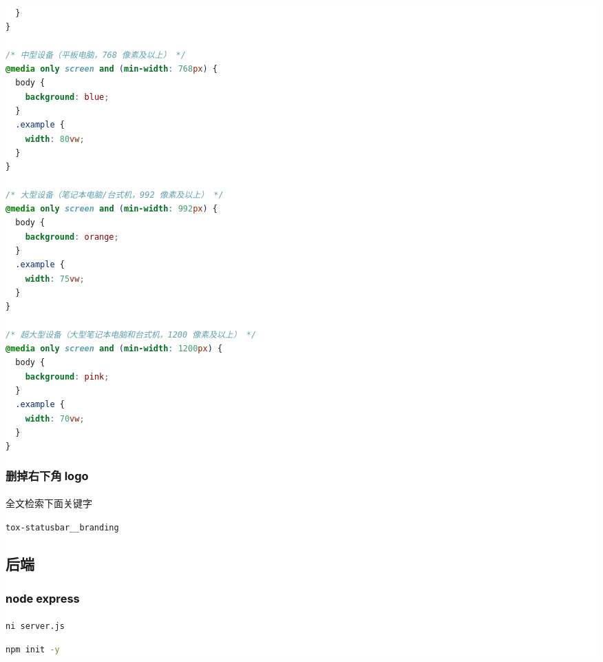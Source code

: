 ```css
  }
}

/* 中型设备（平板电脑，768 像素及以上） */
@media only screen and (min-width: 768px) {
  body {
    background: blue;
  }
  .example {
    width: 80vw;
  }
}

/* 大型设备（笔记本电脑/台式机，992 像素及以上） */
@media only screen and (min-width: 992px) {
  body {
    background: orange;
  }
  .example {
    width: 75vw;
  }
}

/* 超大型设备（大型笔记本电脑和台式机，1200 像素及以上） */
@media only screen and (min-width: 1200px) {
  body {
    background: pink;
  }
  .example {
    width: 70vw;
  }
}
```

### 删掉右下角 logo

全文检索下面关键字

```
tox-statusbar__branding
```

## 后端

### node express

```bash
ni server.js
```

```bash
npm init -y
```
